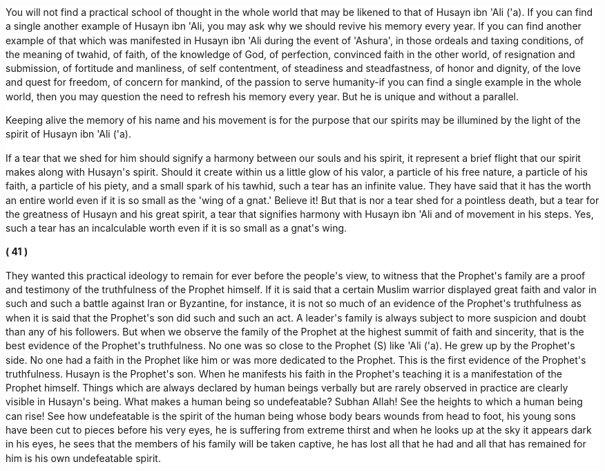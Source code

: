You will not find a practical school of thought in the whole world that
may be likened to that of Husayn ibn 'Ali ('a). If you can find a single
another example of Husayn ibn 'Ali, you may ask why we should revive his
memory every year. If you can find another example of that which was
manifested in Husayn ibn 'Ali during the event of 'Ashura', in those
ordeals and taxing conditions, of the meaning of twahid, of faith, of
the knowledge of God, of perfection, convinced faith in the other world,
of resignation and submission, of fortitude and manliness, of self
contentment, of steadiness and steadfastness, of honor and dignity, of
the love and quest for freedom, of concern for mankind, of the passion
to serve humanity-if you can find a single example in the whole world,
then you may question the need to refresh his memory every year. But he
is unique and without a parallel. 

Keeping alive the memory of his name and his movement is for the purpose
that our spirits may be illumined by the light of the spirit of Husayn
ibn 'Ali ('a). 

If a tear that we shed for him should signify a harmony between our
souls and his spirit, it represent a brief flight that our spirit makes
along with Husayn's spirit. Should it create within us a little glow of
his valor, a particle of his free nature, a particle of his faith, a
particle of his piety, and a small spark of his tawhid, such a tear has
an infinite value. They have said that it has the worth an entire world
even if it is so small as the 'wing of a gnat.' Believe it! But that is
nor a tear shed for a pointless death, but a tear for the greatness of
Husayn and his great spirit, a tear that signifies harmony with Husayn
ibn 'Ali and of movement in his steps. Yes, such a tear has an
incalculable worth even if it is so small as a gnat's wing. 

**( 41 )**

They wanted this practical ideology to remain for ever before the
people's view, to witness that the Prophet's family are a proof and
testimony of the truthfulness of the Prophet himself. If it is said that
a certain Muslim warrior displayed great faith and valor in such and
such a battle against Iran or Byzantine, for instance, it is not so much
of an evidence of the Prophet's truthfulness as when it is said that the
Prophet's son did such and such an act. A leader's family is always
subject to more suspicion and doubt than any of his followers. But when
we observe the family of the Prophet at the highest summit of faith and
sincerity, that is the best evidence of the Prophet's truthfulness. No
one was so close to the Prophet (S) like 'Ali ('a). He grew up by the
Prophet's side. No one had a faith in the Prophet like him or was more
dedicated to the Prophet. This is the first evidence of the Prophet's
truthfulness. Husayn is the Prophet's son. When he manifests his faith
in the Prophet's teaching it is a manifestation of the Prophet himself.
Things which are always declared by human beings verbally but are rarely
observed in practice are clearly visible in Husayn's being. What makes a
human being so undefeatable? Subhan Allah! See the heights to which a
human being can rise! See how undefeatable is the spirit of the human
being whose body bears wounds from head to foot, his young sons have
been cut to pieces before his very eyes, he is suffering from extreme
thirst and when he looks up at the sky it appears dark in his eyes, he
sees that the members of his family will be taken captive, he has lost
all that he had and all that has remained for him is his own
undefeatable spirit. 
